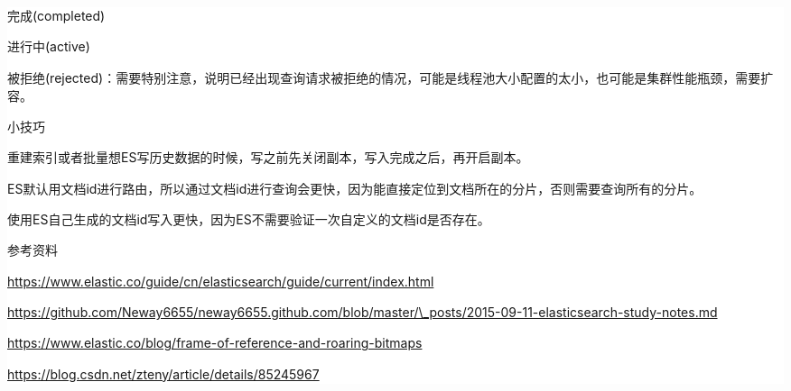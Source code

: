 

完成\(completed\)



进行中\(active\)



被拒绝\(rejected\)：需要特别注意，说明已经出现查询请求被拒绝的情况，可能是线程池大小配置的太小，也可能是集群性能瓶颈，需要扩容。



小技巧



重建索引或者批量想ES写历史数据的时候，写之前先关闭副本，写入完成之后，再开启副本。



ES默认用文档id进行路由，所以通过文档id进行查询会更快，因为能直接定位到文档所在的分片，否则需要查询所有的分片。



使用ES自己生成的文档id写入更快，因为ES不需要验证一次自定义的文档id是否存在。



参考资料



https://www.elastic.co/guide/cn/elasticsearch/guide/current/index.html



https://github.com/Neway6655/neway6655.github.com/blob/master/\_posts/2015-09-11-elasticsearch-study-notes.md



https://www.elastic.co/blog/frame-of-reference-and-roaring-bitmaps



https://blog.csdn.net/zteny/article/details/85245967

